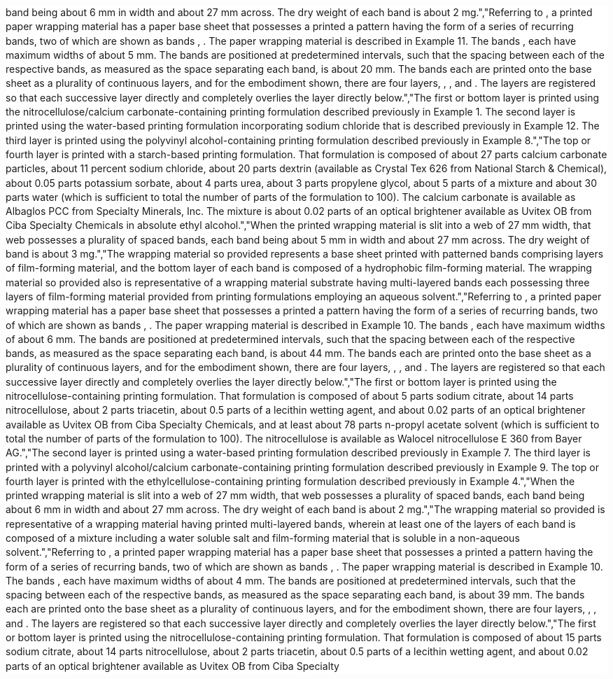 band being about 6 mm in width and about 27 mm across. The dry weight of each band is about 2 mg.","Referring to , a printed paper wrapping material  has a paper base sheet  that possesses a printed a pattern having the form of a series of recurring bands, two of which are shown as bands , . The paper wrapping material is described in Example 11. The bands ,  each have maximum widths of about 5 mm. The bands are positioned at predetermined intervals, such that the spacing between each of the respective bands, as measured as the space separating each band, is about 20 mm. The bands each are printed onto the base sheet as a plurality of continuous layers, and for the embodiment shown, there are four layers, , ,  and . The layers are registered so that each successive layer directly and completely overlies the layer directly below.","The first or bottom layer is printed using the nitrocellulose\/calcium carbonate-containing printing formulation described previously in Example 1. The second layer is printed using the water-based printing formulation incorporating sodium chloride that is described previously in Example 12. The third layer is printed using the polyvinyl alcohol-containing printing formulation described previously in Example 8.","The top or fourth layer is printed with a starch-based printing formulation. That formulation is composed of about 27 parts calcium carbonate particles, about 11 percent sodium chloride, about 20 parts dextrin (available as Crystal Tex 626 from National Starch & Chemical), about 0.05 parts potassium sorbate, about 4 parts urea, about 3 parts propylene glycol, about 5 parts of a mixture and about 30 parts water (which is sufficient to total the number of parts of the formulation to 100). The calcium carbonate is available as Albaglos PCC from Specialty Minerals, Inc. The mixture is about 0.02 parts of an optical brightener available as Uvitex OB from Ciba Specialty Chemicals in absolute ethyl alcohol.","When the printed wrapping material is slit into a web of 27 mm width, that web possesses a plurality of spaced bands, each band being about 5 mm in width and about 27 mm across. The dry weight of band is about 3 mg.","The wrapping material so provided represents a base sheet printed with patterned bands comprising layers of film-forming material, and the bottom layer of each band is composed of a hydrophobic film-forming material. The wrapping material so provided also is representative of a wrapping material substrate having multi-layered bands each possessing three layers of film-forming material provided from printing formulations employing an aqueous solvent.","Referring to , a printed paper wrapping material  has a paper base sheet  that possesses a printed a pattern having the form of a series of recurring bands, two of which are shown as bands , . The paper wrapping material is described in Example 10. The bands ,  each have maximum widths of about 6 mm. The bands are positioned at predetermined intervals, such that the spacing between each of the respective bands, as measured as the space separating each band, is about 44 mm. The bands each are printed onto the base sheet as a plurality of continuous layers, and for the embodiment shown, there are four layers, , ,  and . The layers are registered so that each successive layer directly and completely overlies the layer directly below.","The first or bottom layer is printed using the nitrocellulose-containing printing formulation. That formulation is composed of about 5 parts sodium citrate, about 14 parts nitrocellulose, about 2 parts triacetin, about 0.5 parts of a lecithin wetting agent, and about 0.02 parts of an optical brightener available as Uvitex OB from Ciba Specialty Chemicals, and at least about 78 parts n-propyl acetate solvent (which is sufficient to total the number of parts of the formulation to 100). The nitrocellulose is available as Walocel nitrocellulose E 360 from Bayer AG.","The second layer is printed using a water-based printing formulation described previously in Example 7. The third layer is printed with a polyvinyl alcohol\/calcium carbonate-containing printing formulation described previously in Example 9. The top or fourth layer is printed with the ethylcellulose-containing printing formulation described previously in Example 4.","When the printed wrapping material is slit into a web of 27 mm width, that web possesses a plurality of spaced bands, each band being about 6 mm in width and about 27 mm across. The dry weight of each band is about 2 mg.","The wrapping material so provided is representative of a wrapping material having printed multi-layered bands, wherein at least one of the layers of each band is composed of a mixture including a water soluble salt and film-forming material that is soluble in a non-aqueous solvent.","Referring to , a printed paper wrapping material  has a paper base sheet  that possesses a printed a pattern having the form of a series of recurring bands, two of which are shown as bands , . The paper wrapping material is described in Example 10. The bands ,  each have maximum widths of about 4 mm. The bands are positioned at predetermined intervals, such that the spacing between each of the respective bands, as measured as the space separating each band, is about 39 mm. The bands each are printed onto the base sheet as a plurality of continuous layers, and for the embodiment shown, there are four layers, , ,  and . The layers are registered so that each successive layer directly and completely overlies the layer directly below.","The first or bottom layer is printed using the nitrocellulose-containing printing formulation. That formulation is composed of about 15 parts sodium citrate, about 14 parts nitrocellulose, about 2 parts triacetin, about 0.5 parts of a lecithin wetting agent, and about 0.02 parts of an optical brightener available as Uvitex OB from Ciba Specialty
